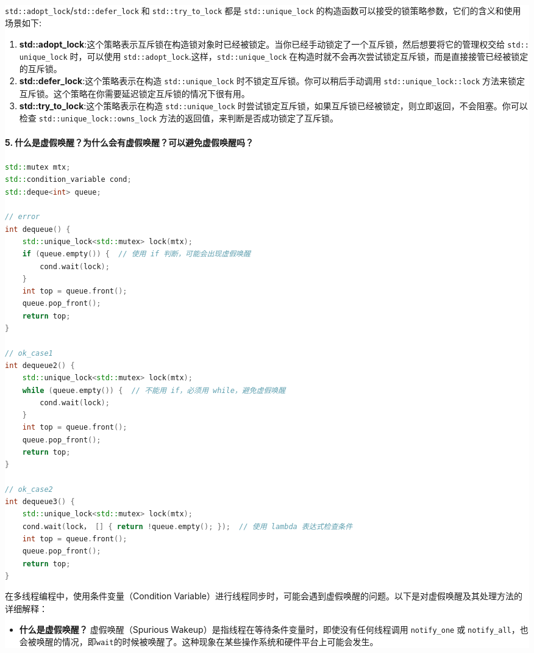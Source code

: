 `std::adopt_lock`/`std::defer_lock` 和 `std::try_to_lock` 都是 `std::unique_lock` 的构造函数可以接受的锁策略参数，它们的含义和使用场景如下:

1.  **std::adopt_lock**:这个策略表示互斥锁在构造锁对象时已经被锁定。当你已经手动锁定了一个互斥锁，然后想要将它的管理权交给 `std::unique_lock` 时，可以使用 `std::adopt_lock`.这样，`std::unique_lock` 在构造时就不会再次尝试锁定互斥锁，而是直接接管已经被锁定的互斥锁。
2.  **std::defer_lock**:这个策略表示在构造 `std::unique_lock` 时不锁定互斥锁。你可以稍后手动调用 `std::unique_lock::lock` 方法来锁定互斥锁。这个策略在你需要延迟锁定互斥锁的情况下很有用。
3.  **std::try_to_lock**:这个策略表示在构造 `std::unique_lock` 时尝试锁定互斥锁，如果互斥锁已经被锁定，则立即返回，不会阻塞。你可以检查 `std::unique_lock::owns_lock` 方法的返回值，来判断是否成功锁定了互斥锁。

#### 5. 什么是虚假唤醒？为什么会有虚假唤醒？可以避免虚假唤醒吗？

```c++
std::mutex mtx;
std::condition_variable cond;
std::deque<int> queue;

// error
int dequeue() {
    std::unique_lock<std::mutex> lock(mtx);
    if (queue.empty()) {  // 使用 if 判断，可能会出现虚假唤醒
        cond.wait(lock);
    }
    int top = queue.front();
    queue.pop_front();
    return top;
}

// ok_case1
int dequeue2() {
    std::unique_lock<std::mutex> lock(mtx);
    while (queue.empty()) {  // 不能用 if，必须用 while，避免虚假唤醒
        cond.wait(lock);
    }
    int top = queue.front();
    queue.pop_front();
    return top;
}

// ok_case2
int dequeue3() {
    std::unique_lock<std::mutex> lock(mtx);
    cond.wait(lock， [] { return !queue.empty(); });  // 使用 lambda 表达式检查条件
    int top = queue.front();
    queue.pop_front();
    return top;
}
```

在多线程编程中，使用条件变量（Condition Variable）进行线程同步时，可能会遇到虚假唤醒的问题。以下是对虚假唤醒及其处理方法的详细解释：

- **什么是虚假唤醒？** 虚假唤醒（Spurious Wakeup）是指线程在等待条件变量时，即使没有任何线程调用 `notify_one` 或 `notify_all`，也会被唤醒的情况，即`wait`的时候被唤醒了。这种现象在某些操作系统和硬件平台上可能会发生。

